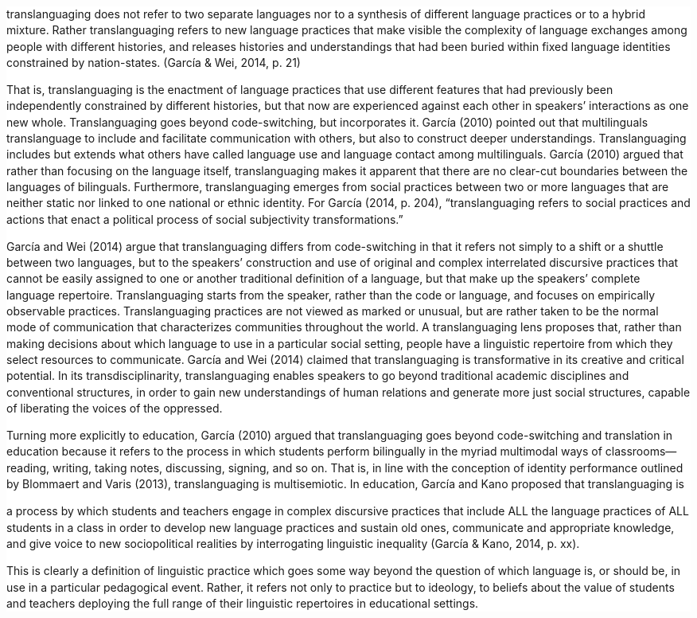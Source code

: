 translanguaging does not refer to two separate languages nor to a synthesis of different language practices or to a hybrid mixture. Rather translanguaging refers to new language practices that make visible the complexity of language exchanges among people with different histories, and releases histories and understandings that had been buried within fixed language identities constrained by nation-states. (García & Wei, 2014, p. 21)

That is, translanguaging is the enactment of language practices that use different features that had previously been independently constrained by different histories, but that now are experienced against each other in speakers’ interactions as one new whole. Translanguaging goes beyond code-switching, but incorporates it. García (2010) pointed out that multilinguals translanguage to include and facilitate communication with others, but also to construct deeper understandings. Translanguaging includes but extends what others have called language use and language contact among multilinguals. García (2010) argued that rather than focusing on the language itself, translanguaging makes it apparent that there are no clear-cut boundaries between the languages of bilinguals. Furthermore, translanguaging emerges from social practices between two or more languages that are neither static nor linked to one national or ethnic identity. For García (2014, p. 204), “translanguaging refers to social practices and actions that enact a political process of social subjectivity transformations.”

García and Wei (2014) argue that translanguaging differs from code-switching in that it refers not simply to a shift or a shuttle between two languages, but to the speakers’ construction and use of original and complex interrelated discursive practices that cannot be easily assigned to one or another traditional definition of a language, but that make up the speakers’ complete language repertoire. Translanguaging starts from the speaker, rather than the code or language, and focuses on empirically observable practices. Translanguaging practices are not viewed as marked or unusual, but are rather taken to be the normal mode of communication that characterizes communities throughout the world. A translanguaging lens proposes that, rather than making decisions about which language to use in a particular social setting, people have a linguistic repertoire from which they select resources to communicate. García and Wei (2014) claimed that translanguaging is transformative in its creative and critical potential. In its transdisciplinarity, translanguaging enables speakers to go beyond traditional academic disciplines and conventional structures, in order to gain new understandings of human relations and generate more just social structures, capable of liberating the voices of the oppressed.

Turning more explicitly to education, García (2010) argued that translanguaging goes beyond code-switching and translation in education because it refers to the process in which students perform bilingually in the myriad multimodal ways of classrooms—reading, writing, taking notes, discussing, signing, and so on. That is, in line with the conception of identity performance outlined by Blommaert and Varis (2013), translanguaging is multisemiotic. In education, García and Kano proposed that translanguaging is

a process by which students and teachers engage in complex discursive practices that include ALL the language practices of ALL students in a class in order to develop new language practices and sustain old ones, communicate and appropriate knowledge, and give voice to new sociopolitical realities by interrogating linguistic inequality (García & Kano, 2014, p. xx).

This is clearly a definition of linguistic practice which goes some way beyond the question of which language is, or should be, in use in a particular pedagogical event. Rather, it refers not only to practice but to ideology, to beliefs about the value of students and teachers deploying the full range of their linguistic repertoires in educational settings.
